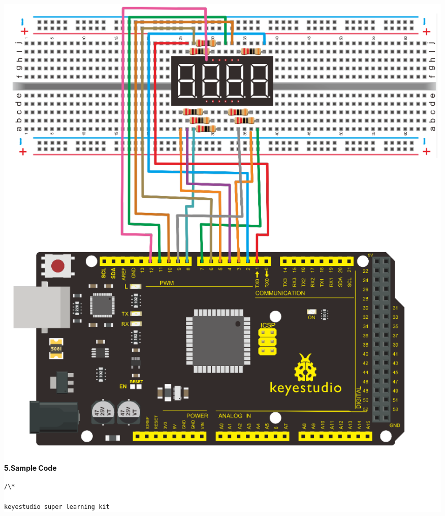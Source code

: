 ![](media/4fd4630c78f4a0a180ce7123fc405229.png)

**5.Sample Code**

    /\*

    keyestudio super learning kit
